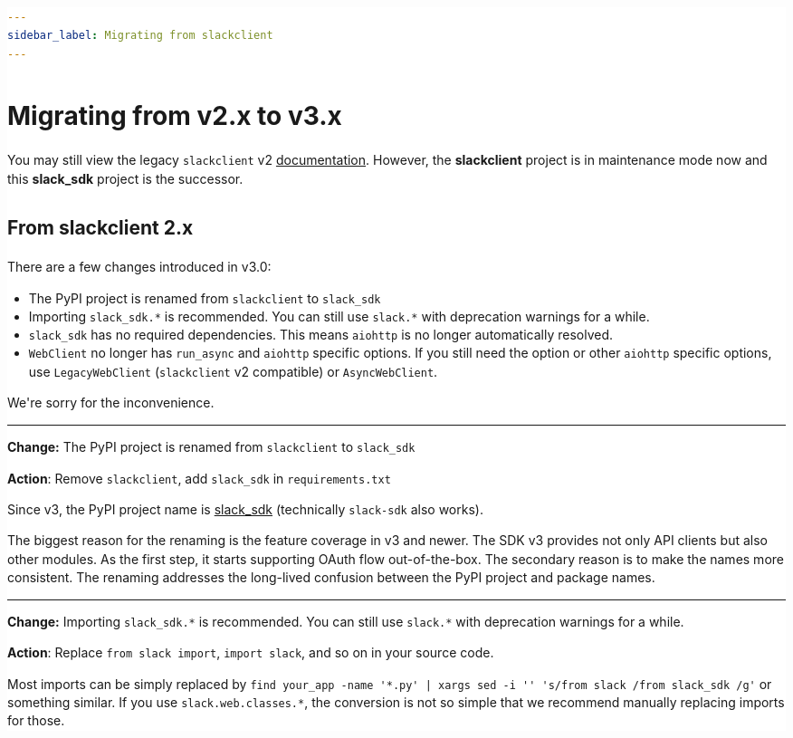 ```yaml
---
sidebar_label: Migrating from slackclient
---
```


# Migrating from v2.x to v3.x

You may still view the legacy `slackclient` v2 [documentation](/legacy/). However, the **slackclient** project is in maintenance mode now and this **slack_sdk** project is the successor.

## From slackclient 2.x

There are a few changes introduced in v3.0:

-   The PyPI project is renamed from `slackclient` to `slack_sdk`
-   Importing `slack_sdk.*` is recommended. You can still use `slack.*`
    with deprecation warnings for a while.
-   `slack_sdk` has no required dependencies. This means `aiohttp` is no
    longer automatically resolved.
-   `WebClient` no longer has `run_async` and `aiohttp` specific
    options. If you still need the option or other `aiohttp` specific
    options, use `LegacyWebClient` (`slackclient` v2 compatible) or
    `AsyncWebClient`.

We're sorry for the inconvenience.

------------------------------------------------------------------------

**Change:** The PyPI project is renamed from `slackclient` to
`slack_sdk`

**Action**: Remove `slackclient`, add `slack_sdk` in `requirements.txt`

Since v3, the PyPI project name is
[slack_sdk](https://pypi.org/project/slack_sdk/) (technically
`slack-sdk` also works).

The biggest reason for the renaming is the feature coverage in v3 and
newer. The SDK v3 provides not only API clients but also other modules.
As the first step, it starts supporting OAuth flow out-of-the-box. The
secondary reason is to make the names more consistent. The renaming
addresses the long-lived confusion between the PyPI project and package
names.

------------------------------------------------------------------------

**Change:** Importing `slack_sdk.*` is recommended. You can still use
`slack.*` with deprecation warnings for a while.

**Action**: Replace `from slack import`, `import slack`, and so on in
your source code.

Most imports can be simply replaced by
`find your_app -name '*.py' | xargs sed -i '' 's/from slack /from slack_sdk /g'`
or something similar. If you use `slack.web.classes.*`, the conversion
is not so simple that we recommend manually replacing imports for those.
